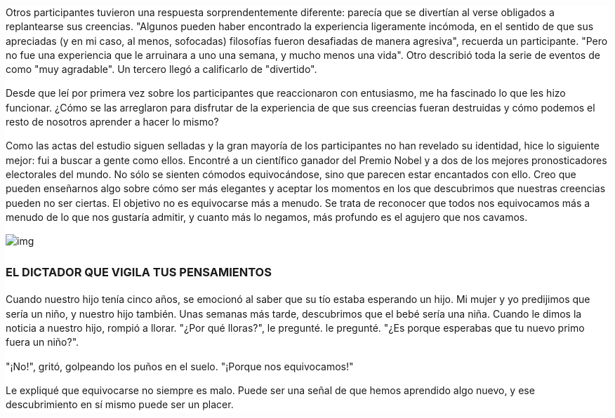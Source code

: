 Otros participantes tuvieron una respuesta sorprendentemente diferente: parecía que se divertían al verse obligados a replantearse sus creencias. "Algunos pueden haber encontrado la experiencia ligeramente incómoda, en el sentido de que sus apreciadas (y en mi caso, al menos, sofocadas) filosofías fueron desafiadas de manera agresiva", recuerda un participante. "Pero no fue una experiencia que le arruinara a uno una semana, y mucho menos una vida". Otro describió toda la serie de eventos de como "muy agradable". Un tercero llegó a calificarlo de "divertido".

Desde que leí por primera vez sobre los participantes que reaccionaron con entusiasmo, me ha fascinado lo que les hizo funcionar. ¿Cómo se las arreglaron para disfrutar de la experiencia de que sus creencias fueran destruidas y cómo podemos el resto de nosotros aprender a hacer lo mismo?

Como las actas del estudio siguen selladas y la gran mayoría de los participantes no han revelado su identidad, hice lo siguiente mejor: fui a buscar a gente como ellos. Encontré a un científico ganador del Premio Nobel y a dos de los mejores pronosticadores electorales del mundo. No sólo se sienten cómodos equivocándose, sino que parecen estar encantados con ello. Creo que pueden enseñarnos algo sobre cómo ser más elegantes y aceptar los momentos en los que descubrimos que nuestras creencias pueden no ser ciertas. El objetivo no es equivocarse más a menudo. Se trata de reconocer que todos nos equivocamos más a menudo de lo que nos gustaría admitir, y cuanto más lo negamos, más profundo es el agujero que nos cavamos.

![img](https://libmind.github.io/img/b90_think_again/images/000066.jpg)

### EL DICTADOR QUE VIGILA TUS PENSAMIENTOS

Cuando nuestro hijo tenía cinco años, se emocionó al saber que su tío estaba esperando un hijo. Mi mujer y yo predijimos que sería un niño, y nuestro hijo también. Unas semanas más tarde, descubrimos que el bebé sería una niña. Cuando le dimos la noticia a nuestro hijo, rompió a llorar. "¿Por qué lloras?", le pregunté. le pregunté. "¿Es porque esperabas que tu nuevo primo fuera un niño?".

"¡No!", gritó, golpeando los puños en el suelo. "¡Porque nos equivocamos!"

Le expliqué que equivocarse no siempre es malo. Puede ser una señal de que hemos aprendido algo nuevo, y ese descubrimiento en sí mismo puede ser un placer.

